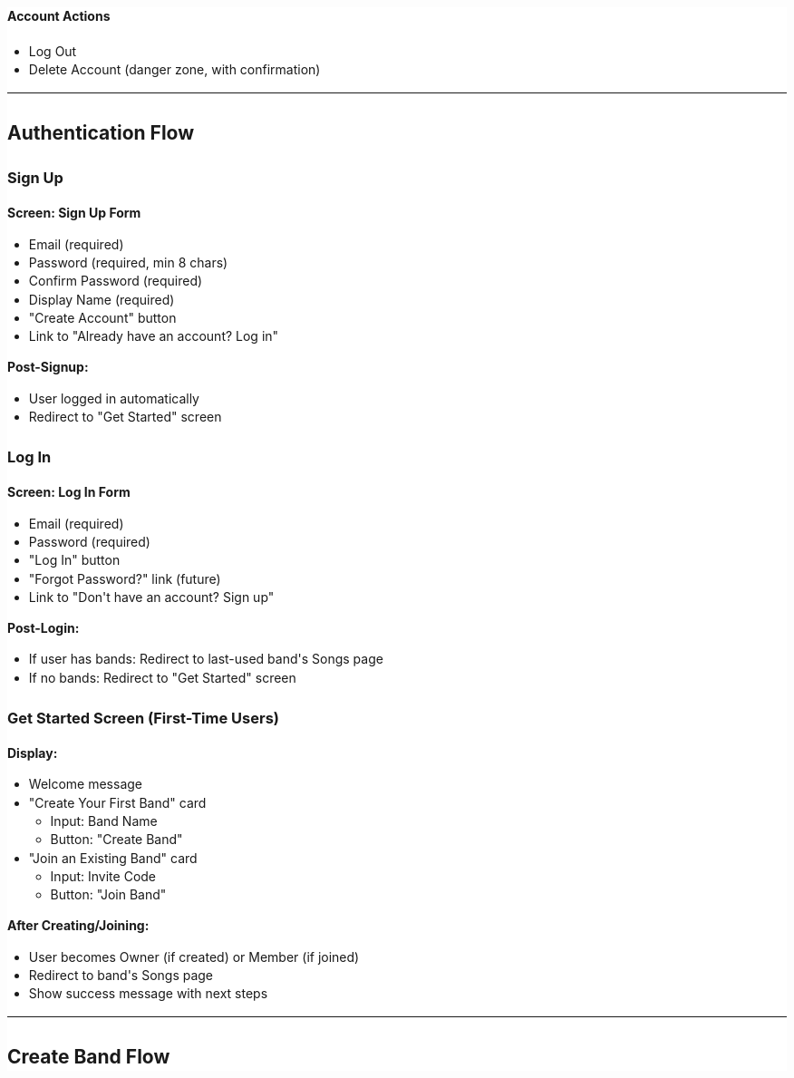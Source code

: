 #### Account Actions
- Log Out
- Delete Account (danger zone, with confirmation)

---

## Authentication Flow

### Sign Up
**Screen: Sign Up Form**
- Email (required)
- Password (required, min 8 chars)
- Confirm Password (required)
- Display Name (required)
- "Create Account" button
- Link to "Already have an account? Log in"

**Post-Signup:**
- User logged in automatically
- Redirect to "Get Started" screen

### Log In
**Screen: Log In Form**
- Email (required)
- Password (required)
- "Log In" button
- "Forgot Password?" link (future)
- Link to "Don't have an account? Sign up"

**Post-Login:**
- If user has bands: Redirect to last-used band's Songs page
- If no bands: Redirect to "Get Started" screen

### Get Started Screen (First-Time Users)
**Display:**
- Welcome message
- "Create Your First Band" card
  - Input: Band Name
  - Button: "Create Band"
- "Join an Existing Band" card
  - Input: Invite Code
  - Button: "Join Band"

**After Creating/Joining:**
- User becomes Owner (if created) or Member (if joined)
- Redirect to band's Songs page
- Show success message with next steps

---

## Create Band Flow
